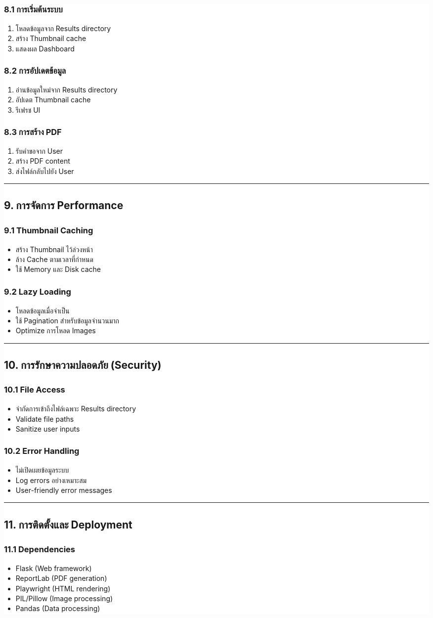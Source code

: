### 8.1 การเริ่มต้นระบบ
1. โหลดข้อมูลจาก Results directory
2. สร้าง Thumbnail cache
3. แสดงผล Dashboard

### 8.2 การอัปเดตข้อมูล
1. อ่านข้อมูลใหม่จาก Results directory
2. อัปเดต Thumbnail cache
3. รีเฟรช UI

### 8.3 การสร้าง PDF
1. รับคำขอจาก User
2. สร้าง PDF content
3. ส่งไฟล์กลับไปยัง User

---

## 9. การจัดการ Performance

### 9.1 Thumbnail Caching
- สร้าง Thumbnail ไว้ล่วงหน้า
- ล้าง Cache ตามเวลาที่กำหนด
- ใช้ Memory และ Disk cache

### 9.2 Lazy Loading
- โหลดข้อมูลเมื่อจำเป็น
- ใช้ Pagination สำหรับข้อมูลจำนวนมาก
- Optimize การโหลด Images

---

## 10. การรักษาความปลอดภัย (Security)

### 10.1 File Access
- จำกัดการเข้าถึงไฟล์เฉพาะ Results directory
- Validate file paths
- Sanitize user inputs

### 10.2 Error Handling
- ไม่เปิดเผยข้อมูลระบบ
- Log errors อย่างเหมาะสม
- User-friendly error messages

---

## 11. การติดตั้งและ Deployment

### 11.1 Dependencies
- Flask (Web framework)
- ReportLab (PDF generation)
- Playwright (HTML rendering)
- PIL/Pillow (Image processing)
- Pandas (Data processing)

